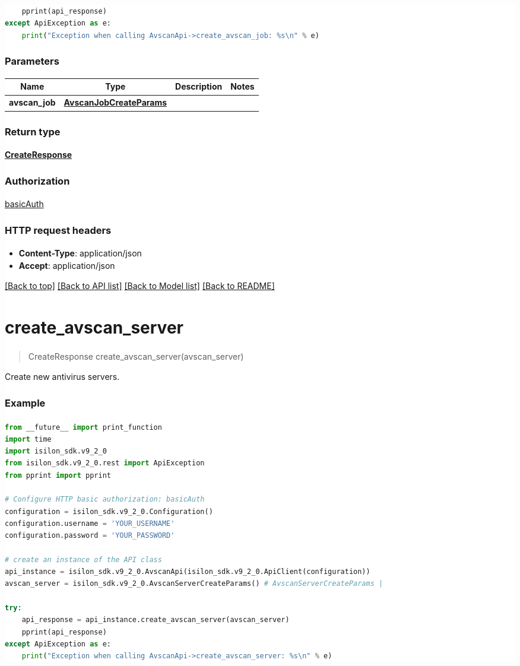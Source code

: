 ```python
    pprint(api_response)
except ApiException as e:
    print("Exception when calling AvscanApi->create_avscan_job: %s\n" % e)
```

### Parameters

Name | Type | Description  | Notes
------------- | ------------- | ------------- | -------------
 **avscan_job** | [**AvscanJobCreateParams**](AvscanJobCreateParams.md)|  | 

### Return type

[**CreateResponse**](CreateResponse.md)

### Authorization

[basicAuth](../README.md#basicAuth)

### HTTP request headers

 - **Content-Type**: application/json
 - **Accept**: application/json

[[Back to top]](#) [[Back to API list]](../README.md#documentation-for-api-endpoints) [[Back to Model list]](../README.md#documentation-for-models) [[Back to README]](../README.md)

# **create_avscan_server**
> CreateResponse create_avscan_server(avscan_server)



Create new antivirus servers.

### Example
```python
from __future__ import print_function
import time
import isilon_sdk.v9_2_0
from isilon_sdk.v9_2_0.rest import ApiException
from pprint import pprint

# Configure HTTP basic authorization: basicAuth
configuration = isilon_sdk.v9_2_0.Configuration()
configuration.username = 'YOUR_USERNAME'
configuration.password = 'YOUR_PASSWORD'

# create an instance of the API class
api_instance = isilon_sdk.v9_2_0.AvscanApi(isilon_sdk.v9_2_0.ApiClient(configuration))
avscan_server = isilon_sdk.v9_2_0.AvscanServerCreateParams() # AvscanServerCreateParams | 

try:
    api_response = api_instance.create_avscan_server(avscan_server)
    pprint(api_response)
except ApiException as e:
    print("Exception when calling AvscanApi->create_avscan_server: %s\n" % e)
```
